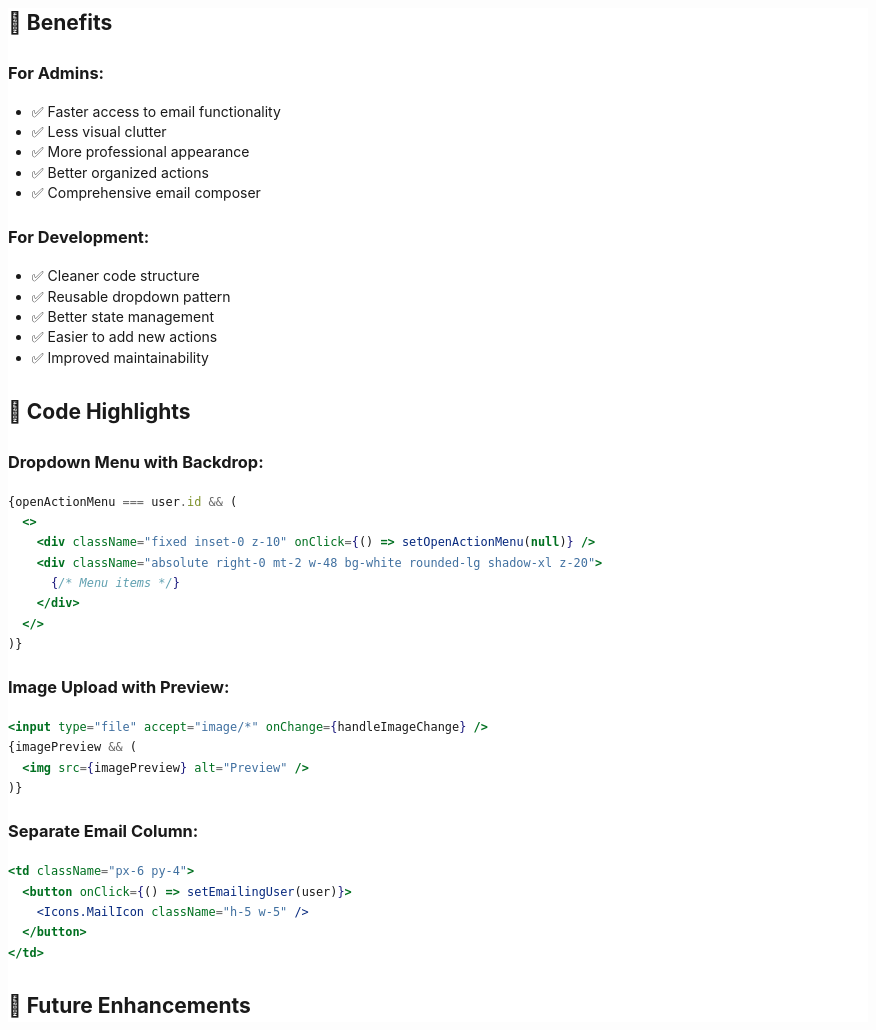 ## 🎯 Benefits

### **For Admins:**
- ✅ Faster access to email functionality
- ✅ Less visual clutter
- ✅ More professional appearance
- ✅ Better organized actions
- ✅ Comprehensive email composer

### **For Development:**
- ✅ Cleaner code structure
- ✅ Reusable dropdown pattern
- ✅ Better state management
- ✅ Easier to add new actions
- ✅ Improved maintainability

## 📝 Code Highlights

### **Dropdown Menu with Backdrop:**
```jsx
{openActionMenu === user.id && (
  <>
    <div className="fixed inset-0 z-10" onClick={() => setOpenActionMenu(null)} />
    <div className="absolute right-0 mt-2 w-48 bg-white rounded-lg shadow-xl z-20">
      {/* Menu items */}
    </div>
  </>
)}
```

### **Image Upload with Preview:**
```jsx
<input type="file" accept="image/*" onChange={handleImageChange} />
{imagePreview && (
  <img src={imagePreview} alt="Preview" />
)}
```

### **Separate Email Column:**
```jsx
<td className="px-6 py-4">
  <button onClick={() => setEmailingUser(user)}>
    <Icons.MailIcon className="h-5 w-5" />
  </button>
</td>
```

## 🚀 Future Enhancements
